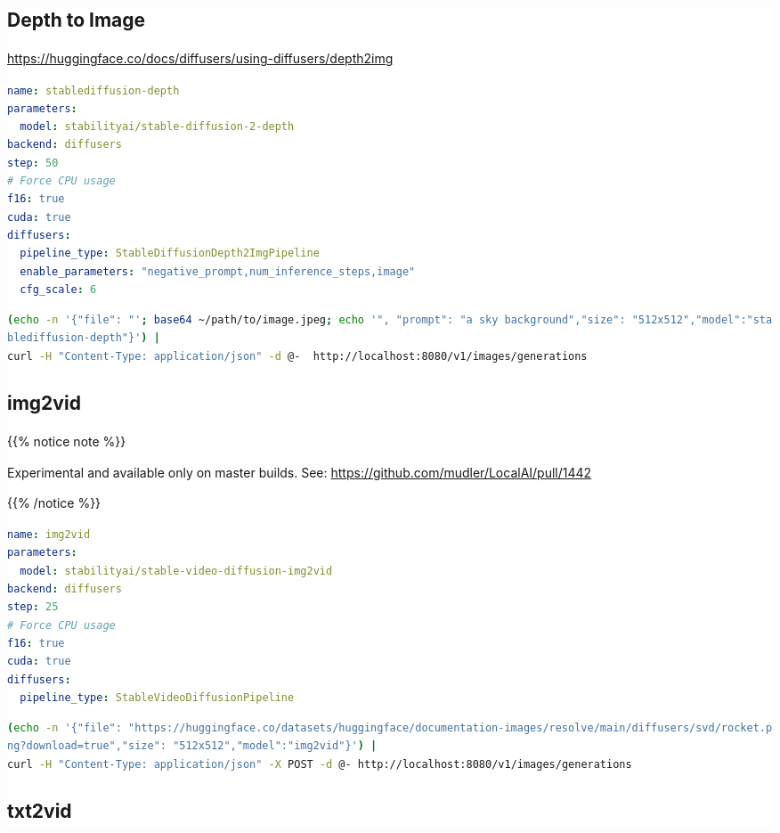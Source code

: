 ## Depth to Image

https://huggingface.co/docs/diffusers/using-diffusers/depth2img

```yaml
name: stablediffusion-depth
parameters:
  model: stabilityai/stable-diffusion-2-depth
backend: diffusers
step: 50
# Force CPU usage
f16: true
cuda: true
diffusers:
  pipeline_type: StableDiffusionDepth2ImgPipeline
  enable_parameters: "negative_prompt,num_inference_steps,image"
  cfg_scale: 6
```

```bash
(echo -n '{"file": "'; base64 ~/path/to/image.jpeg; echo '", "prompt": "a sky background","size": "512x512","model":"stablediffusion-depth"}') |
curl -H "Content-Type: application/json" -d @-  http://localhost:8080/v1/images/generations
```

## img2vid

{{% notice note %}}

Experimental and available only on master builds. See: https://github.com/mudler/LocalAI/pull/1442

{{% /notice %}}

```yaml
name: img2vid
parameters:
  model: stabilityai/stable-video-diffusion-img2vid
backend: diffusers
step: 25
# Force CPU usage
f16: true
cuda: true
diffusers:
  pipeline_type: StableVideoDiffusionPipeline
```

```bash
(echo -n '{"file": "https://huggingface.co/datasets/huggingface/documentation-images/resolve/main/diffusers/svd/rocket.png?download=true","size": "512x512","model":"img2vid"}') |
curl -H "Content-Type: application/json" -X POST -d @- http://localhost:8080/v1/images/generations
```

## txt2vid
